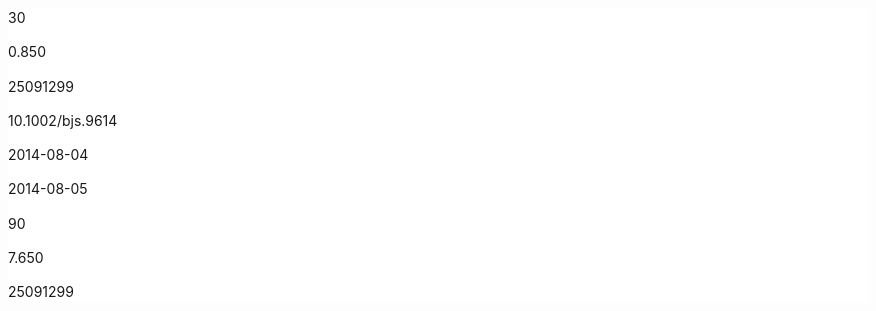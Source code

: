 </td>

<td style="text-align:right;">

30

</td>

<td style="text-align:right;">

0.850

</td>

</tr>

<tr>

<td style="text-align:left;">

25091299

</td>

<td style="text-align:left;">

10.1002/bjs.9614

</td>

<td style="text-align:left;">

2014-08-04

</td>

<td style="text-align:left;">

2014-08-05

</td>

<td style="text-align:right;">

90

</td>

<td style="text-align:right;">

7.650

</td>

</tr>

<tr>

<td style="text-align:left;">

25091299

</td>

<td style="text-align:left;">
